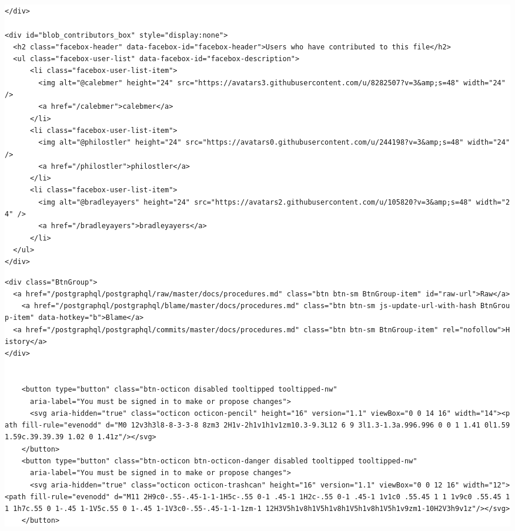 
    </div>

    <div id="blob_contributors_box" style="display:none">
      <h2 class="facebox-header" data-facebox-id="facebox-header">Users who have contributed to this file</h2>
      <ul class="facebox-user-list" data-facebox-id="facebox-description">
          <li class="facebox-user-list-item">
            <img alt="@calebmer" height="24" src="https://avatars3.githubusercontent.com/u/8282507?v=3&amp;s=48" width="24" />
            <a href="/calebmer">calebmer</a>
          </li>
          <li class="facebox-user-list-item">
            <img alt="@philostler" height="24" src="https://avatars0.githubusercontent.com/u/244198?v=3&amp;s=48" width="24" />
            <a href="/philostler">philostler</a>
          </li>
          <li class="facebox-user-list-item">
            <img alt="@bradleyayers" height="24" src="https://avatars2.githubusercontent.com/u/105820?v=3&amp;s=48" width="24" />
            <a href="/bradleyayers">bradleyayers</a>
          </li>
      </ul>
    </div>
  </div>

  <div class="file">
    <div class="file-header">
  <div class="file-actions">

    <div class="BtnGroup">
      <a href="/postgraphql/postgraphql/raw/master/docs/procedures.md" class="btn btn-sm BtnGroup-item" id="raw-url">Raw</a>
        <a href="/postgraphql/postgraphql/blame/master/docs/procedures.md" class="btn btn-sm js-update-url-with-hash BtnGroup-item" data-hotkey="b">Blame</a>
      <a href="/postgraphql/postgraphql/commits/master/docs/procedures.md" class="btn btn-sm BtnGroup-item" rel="nofollow">History</a>
    </div>


        <button type="button" class="btn-octicon disabled tooltipped tooltipped-nw"
          aria-label="You must be signed in to make or propose changes">
          <svg aria-hidden="true" class="octicon octicon-pencil" height="16" version="1.1" viewBox="0 0 14 16" width="14"><path fill-rule="evenodd" d="M0 12v3h3l8-8-3-3-8 8zm3 2H1v-2h1v1h1v1zm10.3-9.3L12 6 9 3l1.3-1.3a.996.996 0 0 1 1.41 0l1.59 1.59c.39.39.39 1.02 0 1.41z"/></svg>
        </button>
        <button type="button" class="btn-octicon btn-octicon-danger disabled tooltipped tooltipped-nw"
          aria-label="You must be signed in to make or propose changes">
          <svg aria-hidden="true" class="octicon octicon-trashcan" height="16" version="1.1" viewBox="0 0 12 16" width="12"><path fill-rule="evenodd" d="M11 2H9c0-.55-.45-1-1-1H5c-.55 0-1 .45-1 1H2c-.55 0-1 .45-1 1v1c0 .55.45 1 1 1v9c0 .55.45 1 1 1h7c.55 0 1-.45 1-1V5c.55 0 1-.45 1-1V3c0-.55-.45-1-1-1zm-1 12H3V5h1v8h1V5h1v8h1V5h1v8h1V5h1v9zm1-10H2V3h9v1z"/></svg>
        </button>
  </div>
